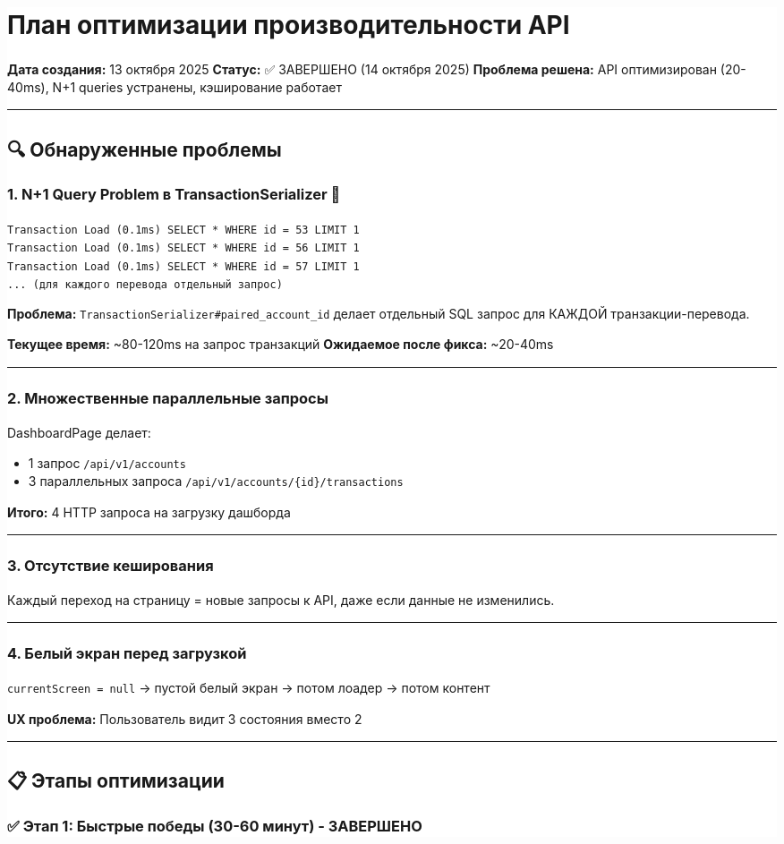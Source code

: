 # План оптимизации производительности API

**Дата создания:** 13 октября 2025
**Статус:** ✅ ЗАВЕРШЕНО (14 октября 2025)
**Проблема решена:** API оптимизирован (20-40ms), N+1 queries устранены, кэширование работает

---

## 🔍 Обнаруженные проблемы

### 1. **N+1 Query Problem в TransactionSerializer** 🚨
```
Transaction Load (0.1ms) SELECT * WHERE id = 53 LIMIT 1
Transaction Load (0.1ms) SELECT * WHERE id = 56 LIMIT 1
Transaction Load (0.1ms) SELECT * WHERE id = 57 LIMIT 1
... (для каждого перевода отдельный запрос)
```

**Проблема:** `TransactionSerializer#paired_account_id` делает отдельный SQL запрос для КАЖДОЙ транзакции-перевода.

**Текущее время:** ~80-120ms на запрос транзакций
**Ожидаемое после фикса:** ~20-40ms

---

### 2. **Множественные параллельные запросы**
DashboardPage делает:
- 1 запрос `/api/v1/accounts`
- 3 параллельных запроса `/api/v1/accounts/{id}/transactions`

**Итого:** 4 HTTP запроса на загрузку дашборда

---

### 3. **Отсутствие кеширования**
Каждый переход на страницу = новые запросы к API, даже если данные не изменились.

---

### 4. **Белый экран перед загрузкой**
`currentScreen = null` → пустой белый экран → потом лоадер → потом контент

**UX проблема:** Пользователь видит 3 состояния вместо 2

---

## 📋 Этапы оптимизации

### ✅ **Этап 1: Быстрые победы** (30-60 минут) - ЗАВЕРШЕНО
